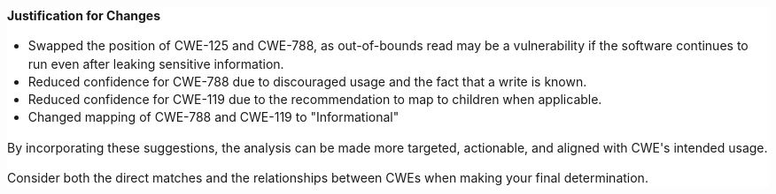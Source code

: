 **Justification for Changes**

*   Swapped the position of CWE-125 and CWE-788, as out-of-bounds read may be a vulnerability if the software continues to run even after leaking sensitive information.
*   Reduced confidence for CWE-788 due to discouraged usage and the fact that a write is known.
*   Reduced confidence for CWE-119 due to the recommendation to map to children when applicable.
*   Changed mapping of CWE-788 and CWE-119 to "Informational"

By incorporating these suggestions, the analysis can be made more targeted, actionable, and aligned with CWE's intended usage.

Consider both the direct matches and the relationships between CWEs
when making your final determination.
        